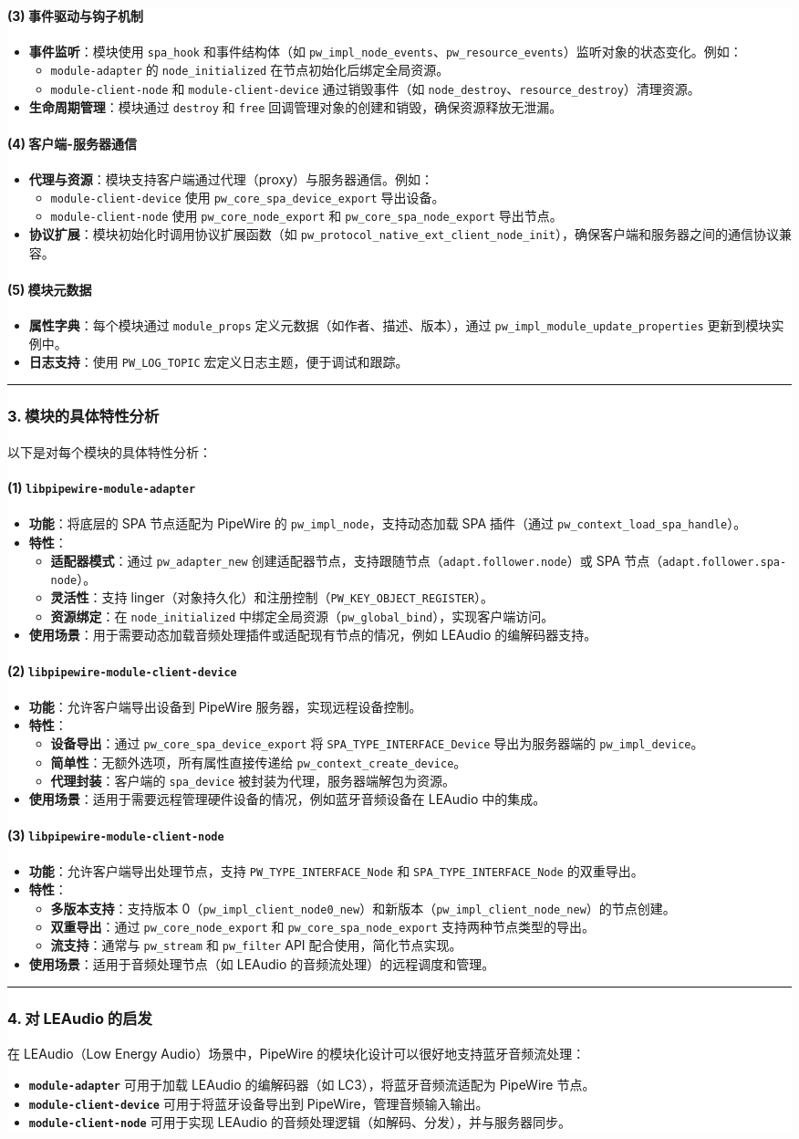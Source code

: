 #### (3) **事件驱动与钩子机制**
- **事件监听**：模块使用 `spa_hook` 和事件结构体（如 `pw_impl_node_events`、`pw_resource_events`）监听对象的状态变化。例如：
  - `module-adapter` 的 `node_initialized` 在节点初始化后绑定全局资源。
  - `module-client-node` 和 `module-client-device` 通过销毁事件（如 `node_destroy`、`resource_destroy`）清理资源。
- **生命周期管理**：模块通过 `destroy` 和 `free` 回调管理对象的创建和销毁，确保资源释放无泄漏。

#### (4) **客户端-服务器通信**
- **代理与资源**：模块支持客户端通过代理（proxy）与服务器通信。例如：
  - `module-client-device` 使用 `pw_core_spa_device_export` 导出设备。
  - `module-client-node` 使用 `pw_core_node_export` 和 `pw_core_spa_node_export` 导出节点。
- **协议扩展**：模块初始化时调用协议扩展函数（如 `pw_protocol_native_ext_client_node_init`），确保客户端和服务器之间的通信协议兼容。

#### (5) **模块元数据**
- **属性字典**：每个模块通过 `module_props` 定义元数据（如作者、描述、版本），通过 `pw_impl_module_update_properties` 更新到模块实例中。
- **日志支持**：使用 `PW_LOG_TOPIC` 宏定义日志主题，便于调试和跟踪。

---

### 3. 模块的具体特性分析
以下是对每个模块的具体特性分析：

#### (1) **`libpipewire-module-adapter`**
- **功能**：将底层的 SPA 节点适配为 PipeWire 的 `pw_impl_node`，支持动态加载 SPA 插件（通过 `pw_context_load_spa_handle`）。
- **特性**：
  - **适配器模式**：通过 `pw_adapter_new` 创建适配器节点，支持跟随节点（`adapt.follower.node`）或 SPA 节点（`adapt.follower.spa-node`）。
  - **灵活性**：支持 linger（对象持久化）和注册控制（`PW_KEY_OBJECT_REGISTER`）。
  - **资源绑定**：在 `node_initialized` 中绑定全局资源（`pw_global_bind`），实现客户端访问。
- **使用场景**：用于需要动态加载音频处理插件或适配现有节点的情况，例如 LEAudio 的编解码器支持。

#### (2) **`libpipewire-module-client-device`**
- **功能**：允许客户端导出设备到 PipeWire 服务器，实现远程设备控制。
- **特性**：
  - **设备导出**：通过 `pw_core_spa_device_export` 将 `SPA_TYPE_INTERFACE_Device` 导出为服务器端的 `pw_impl_device`。
  - **简单性**：无额外选项，所有属性直接传递给 `pw_context_create_device`。
  - **代理封装**：客户端的 `spa_device` 被封装为代理，服务器端解包为资源。
- **使用场景**：适用于需要远程管理硬件设备的情况，例如蓝牙音频设备在 LEAudio 中的集成。

#### (3) **`libpipewire-module-client-node`**
- **功能**：允许客户端导出处理节点，支持 `PW_TYPE_INTERFACE_Node` 和 `SPA_TYPE_INTERFACE_Node` 的双重导出。
- **特性**：
  - **多版本支持**：支持版本 0（`pw_impl_client_node0_new`）和新版本（`pw_impl_client_node_new`）的节点创建。
  - **双重导出**：通过 `pw_core_node_export` 和 `pw_core_spa_node_export` 支持两种节点类型的导出。
  - **流支持**：通常与 `pw_stream` 和 `pw_filter` API 配合使用，简化节点实现。
- **使用场景**：适用于音频处理节点（如 LEAudio 的音频流处理）的远程调度和管理。

---

### 4. 对 LEAudio 的启发
在 LEAudio（Low Energy Audio）场景中，PipeWire 的模块化设计可以很好地支持蓝牙音频流处理：
- **`module-adapter`** 可用于加载 LEAudio 的编解码器（如 LC3），将蓝牙音频流适配为 PipeWire 节点。
- **`module-client-device`** 可用于将蓝牙设备导出到 PipeWire，管理音频输入输出。
- **`module-client-node`** 可用于实现 LEAudio 的音频处理逻辑（如解码、分发），并与服务器同步。
